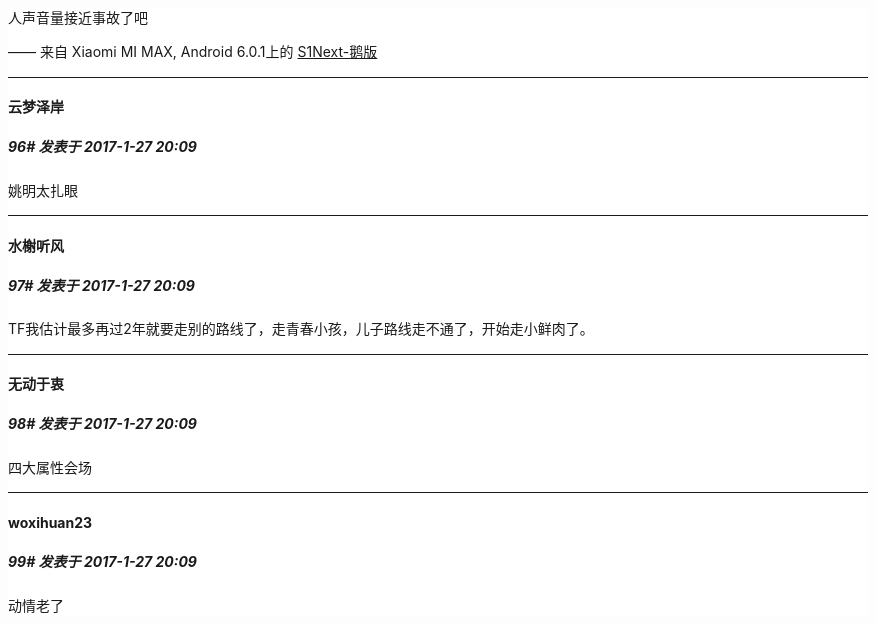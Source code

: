 


人声音量接近事故了吧

—— 来自 Xiaomi MI MAX, Android 6.0.1上的 [S1Next-鹅版](http://www.coolapk.com/apk/me.ykrank.s1next)







*****

####  云梦泽岸  
##### 96#       发表于 2017-1-27 20:09




姚明太扎眼







*****

####  水榭听风  
##### 97#       发表于 2017-1-27 20:09




TF我估计最多再过2年就要走别的路线了，走青春小孩，儿子路线走不通了，开始走小鲜肉了。







*****

####  无动于衷  
##### 98#       发表于 2017-1-27 20:09




四大属性会场







*****

####  woxihuan23  
##### 99#       发表于 2017-1-27 20:09




动情老了
